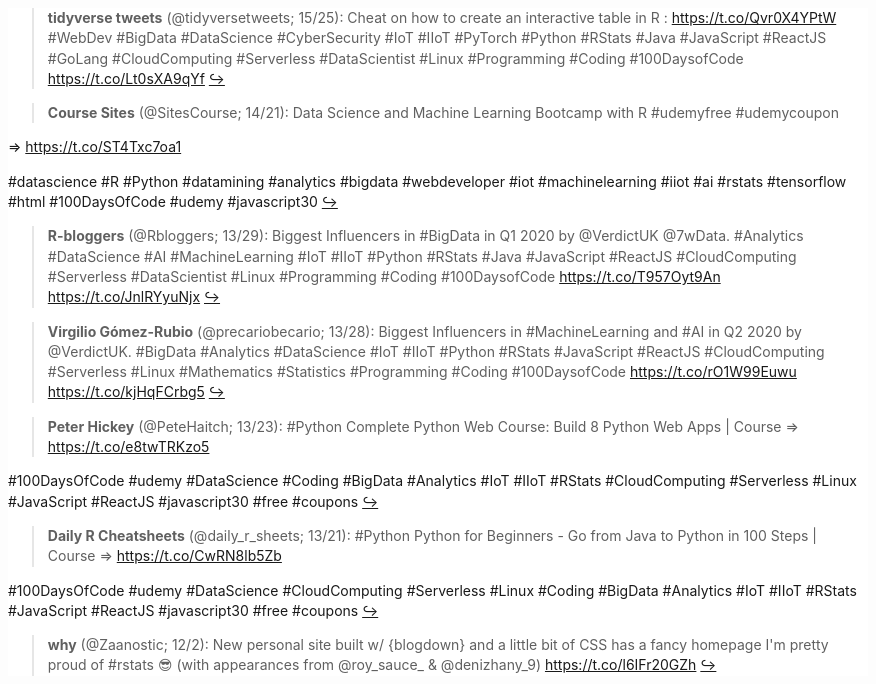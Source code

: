 
> **tidyverse tweets** (@tidyversetweets; 15/25): Cheat on how to create an interactive table in R : https://t.co/Qvr0X4YPtW
#WebDev #BigData #DataScience #CyberSecurity #IoT #IIoT #PyTorch #Python #RStats  #Java #JavaScript #ReactJS #GoLang #CloudComputing #Serverless #DataScientist #Linux #Programming #Coding #100DaysofCode https://t.co/Lt0sXA9qYf  [&#8618;](https://twitter.com/dataandme/status/1284636094672379905)




> **Course Sites** (@SitesCourse; 14/21): Data Science and Machine Learning Bootcamp with R #udemyfree #udemycoupon 
>
=&gt; https://t.co/ST4Txc7oa1
>
#datascience #R #Python #datamining #analytics #bigdata #webdeveloper #iot #machinelearning #iiot #ai #rstats #tensorflow #html #100DaysOfCode #udemy #javascript30  [&#8618;](https://twitter.com/dataandme/status/1284684384491253760)




> **R-bloggers** (@Rbloggers; 13/29): Biggest Influencers in #BigData in Q1 2020 by @VerdictUK @7wData. #Analytics #DataScience #AI #MachineLearning #IoT #IIoT #Python #RStats #Java #JavaScript #ReactJS #CloudComputing #Serverless #DataScientist #Linux #Programming #Coding #100DaysofCode 
https://t.co/T957Oyt9An https://t.co/JnlRYyuNjx  [&#8618;](https://twitter.com/dataandme/status/1284632806015021057)




> **Virgilio Gómez-Rubio** (@precariobecario; 13/28): Biggest Influencers in #MachineLearning and #AI in Q2 2020 by @VerdictUK. #BigData #Analytics #DataScience #IoT #IIoT #Python #RStats #JavaScript #ReactJS #CloudComputing #Serverless #Linux #Mathematics #Statistics #Programming #Coding #100DaysofCode 
https://t.co/rO1W99Euwu https://t.co/kjHqFCrbg5  [&#8618;](https://twitter.com/dataandme/status/1284632806040182790)




> **Peter Hickey** (@PeteHaitch; 13/23): #Python 
Complete Python Web Course: Build 8 Python Web Apps | Course =&gt; https://t.co/e8twTRKzo5
>
#100DaysOfCode #udemy #DataScience #Coding #BigData #Analytics #IoT #IIoT #RStats #CloudComputing #Serverless #Linux #JavaScript #ReactJS #javascript30 #free #coupons  [&#8618;](https://twitter.com/dataandme/status/1284669286196195328)




> **Daily R Cheatsheets** (@daily_r_sheets; 13/21): #Python 
Python for Beginners - Go from Java to Python in 100 Steps | Course =&gt; https://t.co/CwRN8lb5Zb
>
#100DaysOfCode #udemy #DataScience #CloudComputing #Serverless #Linux #Coding #BigData #Analytics #IoT #IIoT #RStats #JavaScript #ReactJS #javascript30 #free #coupons  [&#8618;](https://twitter.com/dataandme/status/1284661735908012034)




> **why** (@Zaanostic; 12/2): New personal site built w/ {blogdown} and a little bit of CSS has a fancy homepage I'm pretty proud of #rstats 😎 (with appearances from @roy_sauce_ &amp; @denizhany_9) https://t.co/l6IFr20GZh  [&#8618;](https://twitter.com/dataandme/status/1284651953025429511)
